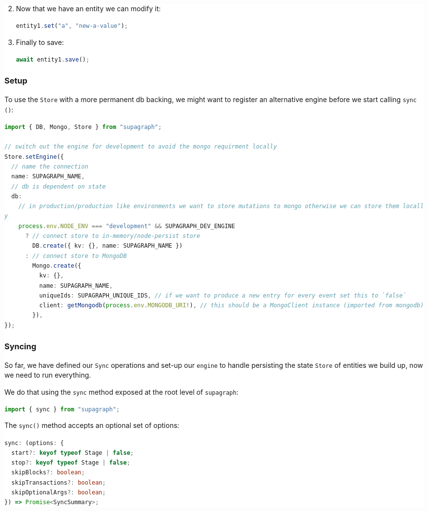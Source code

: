 2. Now that we have an entity we can modify it:

   ```typescript
   entity1.set("a", "new-a-value");
   ```

3. Finally to save:

   ```typescript
   await entity1.save();
   ```

### Setup

To use the `Store` with a more permanent db backing, we might want to register an alternative engine before we start calling `sync()`:

```typescript
import { DB, Mongo, Store } from "supagraph";

// switch out the engine for development to avoid the mongo requirment locally
Store.setEngine({
  // name the connection
  name: SUPAGRAPH_NAME,
  // db is dependent on state
  db:
    // in production/production like environments we want to store mutations to mongo otherwise we can store them locally
    process.env.NODE_ENV === "development" && SUPAGRAPH_DEV_ENGINE
      ? // connect store to in-memory/node-persist store
        DB.create({ kv: {}, name: SUPAGRAPH_NAME })
      : // connect store to MongoDB
        Mongo.create({
          kv: {},
          name: SUPAGRAPH_NAME,
          uniqueIds: SUPAGRAPH_UNIQUE_IDS, // if we want to produce a new entry for every event set this to `false`
          client: getMongodb(process.env.MONGODB_URI!), // this should be a MongoClient instance (imported from mongodb)
        }),
});
```

### Syncing

So far, we have defined our `Sync` operations and set-up our `engine` to handle persisting the state `Store` of entities we build up, now we need to run everything.

We do that using the `sync` method exposed at the root level of `supagraph`:

```typescript
import { sync } from "supagraph";
```

The `sync()` method accepts an optional set of options:

```typescript
sync: (options: {
  start?: keyof typeof Stage | false;
  stop?: keyof typeof Stage | false;
  skipBlocks?: boolean;
  skipTransactions?: boolean;
  skipOptionalArgs?: boolean;
}) => Promise<SyncSummary>;
```
